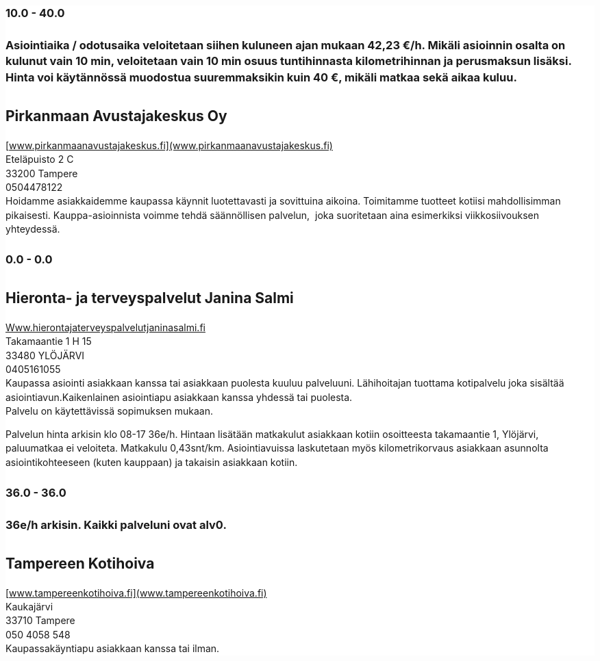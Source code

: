 
### 10.0 - 40.0
### Asiointiaika / odotusaika veloitetaan siihen kuluneen ajan mukaan 42,23 €/h. Mikäli asioinnin osalta on kulunut vain 10 min, veloitetaan vain 10 min osuus tuntihinnasta kilometrihinnan ja perusmaksun lisäksi. Hinta voi käytännössä muodostua suuremmaksikin kuin 40 €, mikäli matkaa sekä aikaa kuluu.


## Pirkanmaan Avustajakeskus Oy
[www.pirkanmaanavustajakeskus.fi](www.pirkanmaanavustajakeskus.fi)  
Eteläpuisto 2 C  
33200 Tampere  
0504478122  
Hoidamme asiakkaidemme kaupassa käynnit luotettavasti ja sovittuina aikoina. Toimitamme tuotteet kotiisi mahdollisimman pikaisesti. Kauppa-asioinnista voimme tehdä säännöllisen palvelun,  joka suoritetaan aina esimerkiksi viikkosiivouksen yhteydessä.
### 0.0 - 0.0


## Hieronta- ja terveyspalvelut Janina Salmi
[Www.hierontajaterveyspalvelutjaninasalmi.fi](Www.hierontajaterveyspalvelutjaninasalmi.fi)  
Takamaantie 1 H 15  
33480 YLÖJÄRVI  
0405161055  
Kaupassa asiointi asiakkaan kanssa tai asiakkaan puolesta kuuluu palveluuni. Lähihoitajan tuottama kotipalvelu joka sisältää asiointiavun.Kaikenlainen asiointiapu asiakkaan kanssa yhdessä tai puolesta.   
Palvelu on käytettävissä sopimuksen mukaan.   
  
Palvelun hinta arkisin klo 08-17 36e/h. Hintaan lisätään matkakulut asiakkaan kotiin osoitteesta takamaantie 1, Ylöjärvi, paluumatkaa ei veloiteta. Matkakulu 0,43snt/km. Asiointiavuissa laskutetaan myös kilometrikorvaus asiakkaan asunnolta asiointikohteeseen (kuten kauppaan) ja takaisin asiakkaan kotiin.   
  
  
  
  

### 36.0 - 36.0
### 36e/h arkisin. Kaikki palveluni ovat alv0.


## Tampereen Kotihoiva
[www.tampereenkotihoiva.fi](www.tampereenkotihoiva.fi)  
Kaukajärvi  
33710 Tampere  
050 4058 548  
Kaupassakäyntiapu asiakkaan kanssa tai ilman.   
